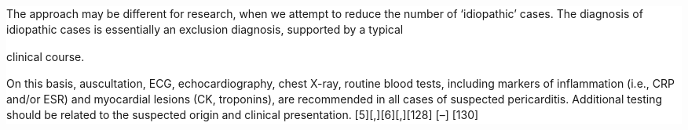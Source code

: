 The approach may be different for research, when we attempt to
reduce the number of ‘idiopathic’ cases. The diagnosis of idiopathic
cases is essentially an exclusion diagnosis, supported by a typical

clinical course.

On this basis, auscultation, ECG, echocardiography, chest X-ray,
routine blood tests, including markers of inflammation (i.e.,
CRP and/or ESR) and myocardial lesions (CK, troponins), are
recommended in all cases of suspected pericarditis. Additional
testing should be related to the suspected origin and clinical
presentation. [5][,][6][,][128] [–] [130]

